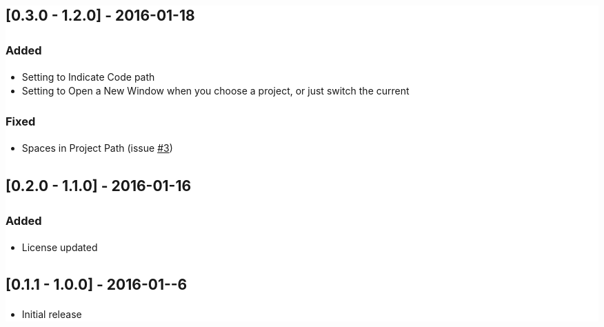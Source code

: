 ## [0.3.0 - 1.2.0] - 2016-01-18
### Added
- Setting to Indicate Code path
- Setting to Open a New Window when you choose a project, or just switch the current

### Fixed
- Spaces in Project Path (issue [#3](https://github.com/alefragnani/vscode-project-manager/issues/3))

## [0.2.0 - 1.1.0] - 2016-01-16
### Added
* License updated

## [0.1.1 - 1.0.0] - 2016-01--6
* Initial release